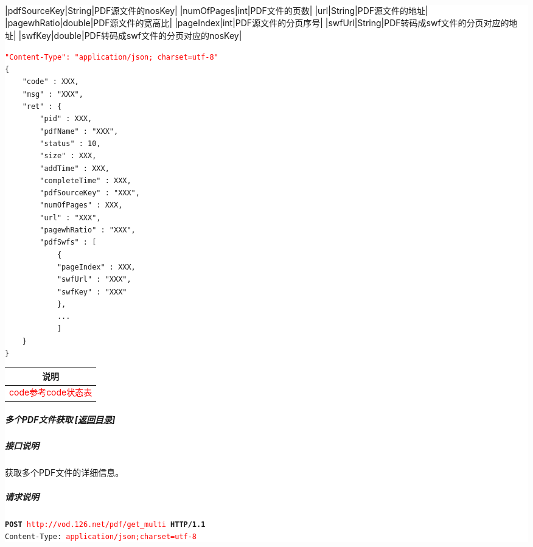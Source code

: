 |pdfSourceKey|String|PDF源文件的nosKey|
|numOfPages|int|PDF文件的页数|
|url|String|PDF源文件的地址|
|pagewhRatio|double|PDF源文件的宽高比|
|pageIndex|int|PDF源文件的分页序号|
|swfUrl|String|PDF转码成swf文件的分页对应的地址|
|swfKey|double|PDF转码成swf文件的分页对应的nosKey|

<pre><code><font color=red>"Content-Type": "application/json; charset=utf-8"</font>
{
	"code" : XXX,
	"msg" : "XXX",
	"ret" : {
		"pid" : XXX,
		"pdfName" : "XXX",
		"status" : 10,
		"size" : XXX,
		"addTime" : XXX,
		"completeTime" : XXX,
		"pdfSourceKey" : "XXX", 
		"numOfPages" : XXX,
		"url" : "XXX",
		"pagewhRatio" : "XXX",
		"pdfSwfs" : [
			{
			"pageIndex" : XXX,
			"swfUrl" : "XXX",
			"swfKey" : "XXX"
			},
			...
			]
	}
}</code></pre>

|说明|
|:----:|
|<font color=red>code参考code状态表</font>|

##### <span id="jump8_5_2">多个PDF文件获取</span> [[返回目录](#jump0)]

##### 接口说明

获取多个PDF文件的详细信息。

##### 请求说明

<pre><code><font style="font-weight:bold;">POST</font> <font color=red>http://vod.126.net/pdf/get_multi</font> <font style="font-weight:bold;">HTTP/1.1</font>
Content-Type: <font color=red>application/json;charset=utf-8</font>
</code></pre>
